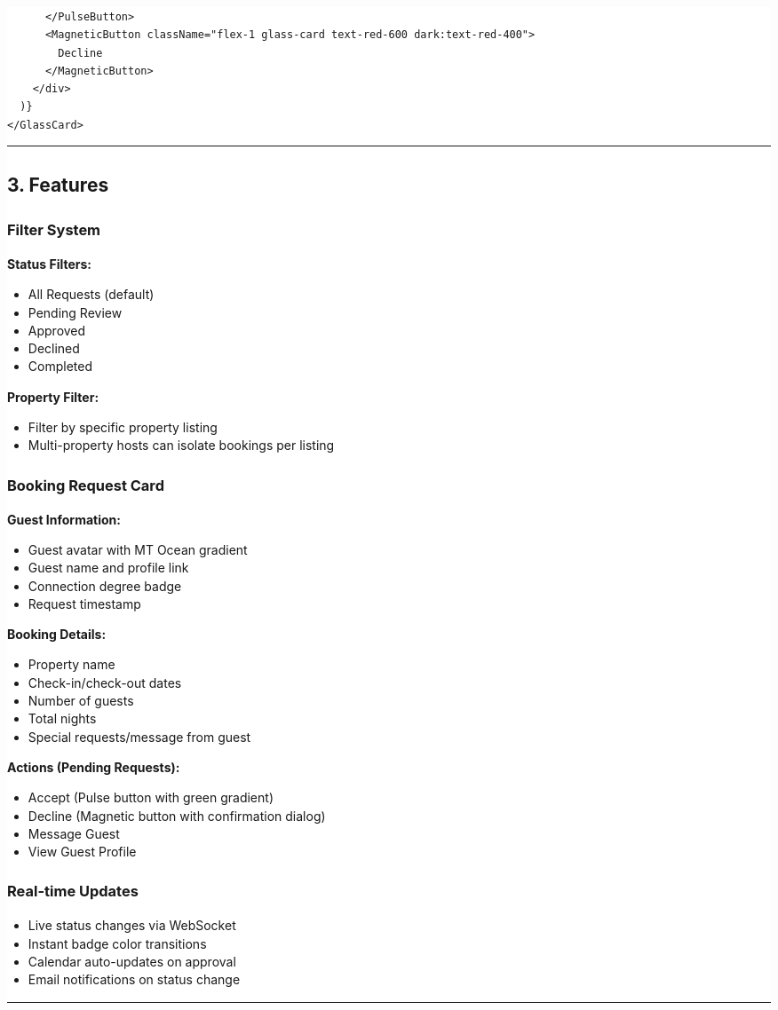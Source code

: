 ```tsx
      </PulseButton>
      <MagneticButton className="flex-1 glass-card text-red-600 dark:text-red-400">
        Decline
      </MagneticButton>
    </div>
  )}
</GlassCard>
```

---

## 3. Features

### Filter System

**Status Filters:**
- All Requests (default)
- Pending Review
- Approved
- Declined
- Completed

**Property Filter:**
- Filter by specific property listing
- Multi-property hosts can isolate bookings per listing

### Booking Request Card

**Guest Information:**
- Guest avatar with MT Ocean gradient
- Guest name and profile link
- Connection degree badge
- Request timestamp

**Booking Details:**
- Property name
- Check-in/check-out dates
- Number of guests
- Total nights
- Special requests/message from guest

**Actions (Pending Requests):**
- Accept (Pulse button with green gradient)
- Decline (Magnetic button with confirmation dialog)
- Message Guest
- View Guest Profile

### Real-time Updates

- Live status changes via WebSocket
- Instant badge color transitions
- Calendar auto-updates on approval
- Email notifications on status change

---